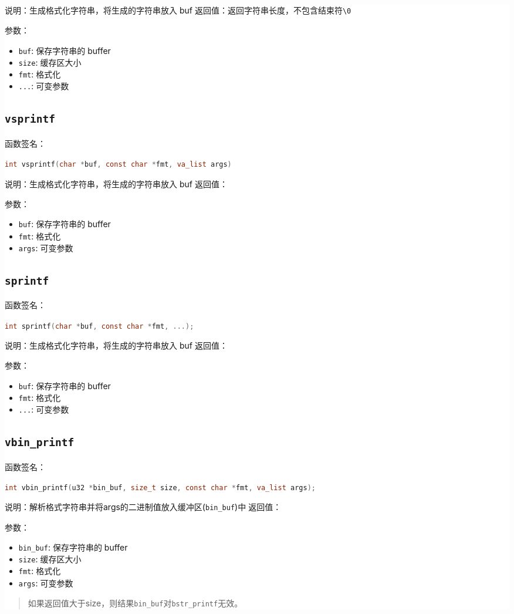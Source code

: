 说明：生成格式化字符串，将生成的字符串放入 buf
返回值：返回字符串长度，不包含结束符`\0`

参数：
- `buf`: 保存字符串的 buffer
- `size`: 缓存区大小
- `fmt`: 格式化
- `...`: 可变参数

## `vsprintf`

函数签名：
```c
int vsprintf(char *buf, const char *fmt, va_list args)
```
说明：生成格式化字符串，将生成的字符串放入 buf
返回值：

参数：
- `buf`: 保存字符串的 buffer
- `fmt`: 格式化
- `args`: 可变参数

## `sprintf`

函数签名：
```c
int sprintf(char *buf, const char *fmt, ...);
```

说明：生成格式化字符串，将生成的字符串放入 buf
返回值：

参数：
- `buf`: 保存字符串的 buffer
- `fmt`: 格式化
- `...`: 可变参数

## `vbin_printf`

函数签名：
```c
int vbin_printf(u32 *bin_buf, size_t size, const char *fmt, va_list args);
```

说明：解析格式字符串并将args的二进制值放入缓冲区(`bin_buf`)中
返回值：

参数：
- `bin_buf`: 保存字符串的 buffer
- `size`: 缓存区大小
- `fmt`: 格式化
- `args`: 可变参数
> 如果返回值大于size，则结果`bin_buf`对`bstr_printf`无效。
